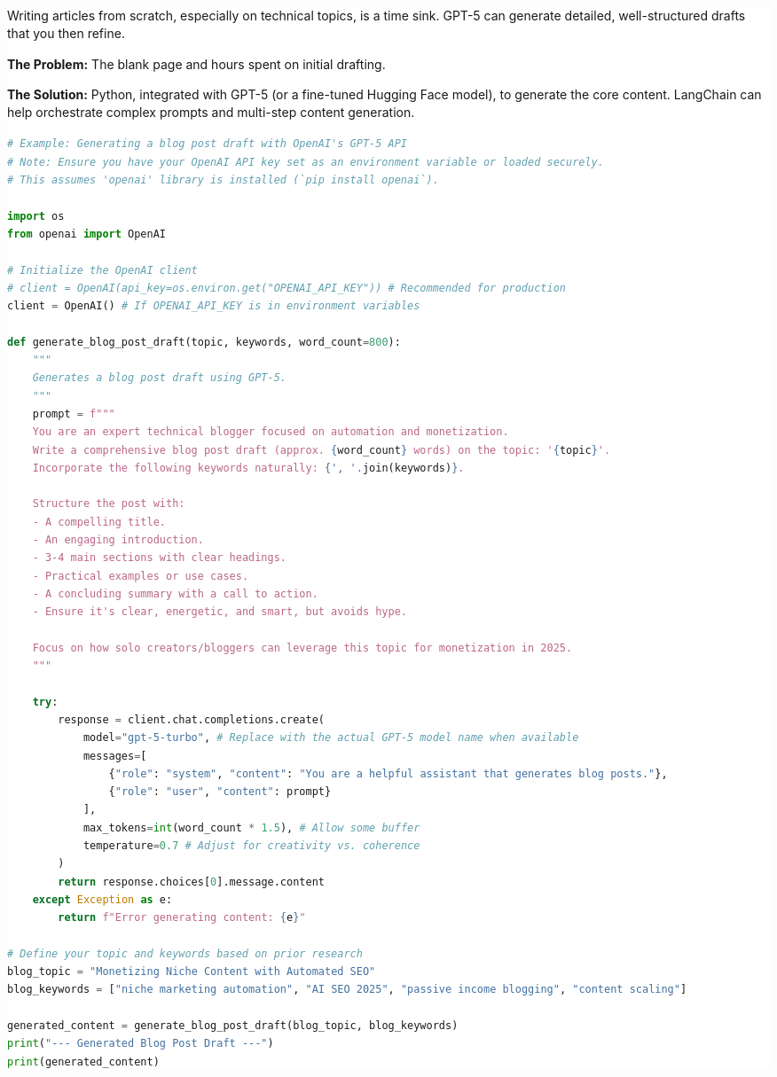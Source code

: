 Writing articles from scratch, especially on technical topics, is a time sink. GPT-5 can generate detailed, well-structured drafts that you then refine.

**The Problem:** The blank page and hours spent on initial drafting.

**The Solution:** Python, integrated with GPT-5 (or a fine-tuned Hugging Face model), to generate the core content. LangChain can help orchestrate complex prompts and multi-step content generation.

```python
# Example: Generating a blog post draft with OpenAI's GPT-5 API
# Note: Ensure you have your OpenAI API key set as an environment variable or loaded securely.
# This assumes 'openai' library is installed (`pip install openai`).

import os
from openai import OpenAI

# Initialize the OpenAI client
# client = OpenAI(api_key=os.environ.get("OPENAI_API_KEY")) # Recommended for production
client = OpenAI() # If OPENAI_API_KEY is in environment variables

def generate_blog_post_draft(topic, keywords, word_count=800):
    """
    Generates a blog post draft using GPT-5.
    """
    prompt = f"""
    You are an expert technical blogger focused on automation and monetization.
    Write a comprehensive blog post draft (approx. {word_count} words) on the topic: '{topic}'.
    Incorporate the following keywords naturally: {', '.join(keywords)}.

    Structure the post with:
    - A compelling title.
    - An engaging introduction.
    - 3-4 main sections with clear headings.
    - Practical examples or use cases.
    - A concluding summary with a call to action.
    - Ensure it's clear, energetic, and smart, but avoids hype.

    Focus on how solo creators/bloggers can leverage this topic for monetization in 2025.
    """

    try:
        response = client.chat.completions.create(
            model="gpt-5-turbo", # Replace with the actual GPT-5 model name when available
            messages=[
                {"role": "system", "content": "You are a helpful assistant that generates blog posts."},
                {"role": "user", "content": prompt}
            ],
            max_tokens=int(word_count * 1.5), # Allow some buffer
            temperature=0.7 # Adjust for creativity vs. coherence
        )
        return response.choices[0].message.content
    except Exception as e:
        return f"Error generating content: {e}"

# Define your topic and keywords based on prior research
blog_topic = "Monetizing Niche Content with Automated SEO"
blog_keywords = ["niche marketing automation", "AI SEO 2025", "passive income blogging", "content scaling"]

generated_content = generate_blog_post_draft(blog_topic, blog_keywords)
print("--- Generated Blog Post Draft ---")
print(generated_content)
```
